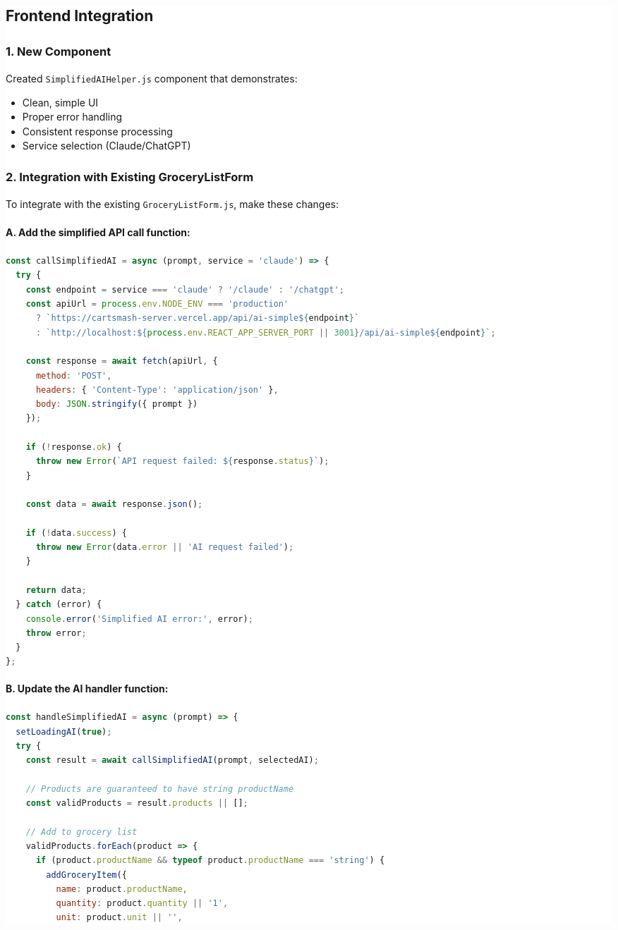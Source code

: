 ## Frontend Integration

### 1. New Component
Created `SimplifiedAIHelper.js` component that demonstrates:
- Clean, simple UI
- Proper error handling
- Consistent response processing
- Service selection (Claude/ChatGPT)

### 2. Integration with Existing GroceryListForm

To integrate with the existing `GroceryListForm.js`, make these changes:

#### A. Add the simplified API call function:
```javascript
const callSimplifiedAI = async (prompt, service = 'claude') => {
  try {
    const endpoint = service === 'claude' ? '/claude' : '/chatgpt';
    const apiUrl = process.env.NODE_ENV === 'production' 
      ? `https://cartsmash-server.vercel.app/api/ai-simple${endpoint}`
      : `http://localhost:${process.env.REACT_APP_SERVER_PORT || 3001}/api/ai-simple${endpoint}`;

    const response = await fetch(apiUrl, {
      method: 'POST',
      headers: { 'Content-Type': 'application/json' },
      body: JSON.stringify({ prompt })
    });

    if (!response.ok) {
      throw new Error(`API request failed: ${response.status}`);
    }

    const data = await response.json();
    
    if (!data.success) {
      throw new Error(data.error || 'AI request failed');
    }

    return data;
  } catch (error) {
    console.error('Simplified AI error:', error);
    throw error;
  }
};
```

#### B. Update the AI handler function:
```javascript
const handleSimplifiedAI = async (prompt) => {
  setLoadingAI(true);
  try {
    const result = await callSimplifiedAI(prompt, selectedAI);
    
    // Products are guaranteed to have string productName
    const validProducts = result.products || [];
    
    // Add to grocery list
    validProducts.forEach(product => {
      if (product.productName && typeof product.productName === 'string') {
        addGroceryItem({
          name: product.productName,
          quantity: product.quantity || '1',
          unit: product.unit || '',
```